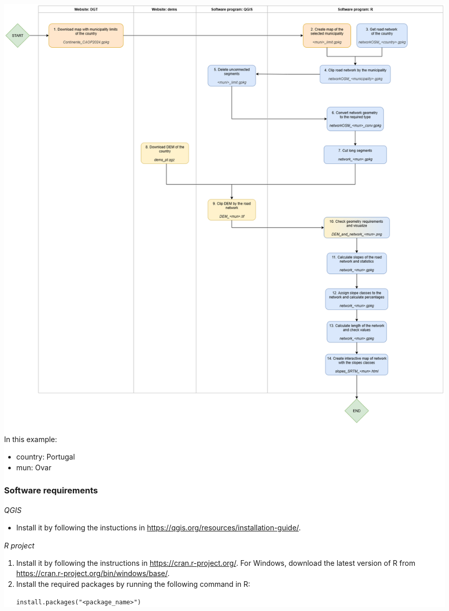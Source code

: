 ![plot](./images/diagram_process_overview.png)

In this example:
- country: Portugal
- mun: Ovar

### Software requirements
*QGIS*
- Install it by following the instuctions in https://qgis.org/resources/installation-guide/.

*R project*
1. Install it by following the instructions in https://cran.r-project.org/.
   For Windows, download the latest version of R from https://cran.r-project.org/bin/windows/base/.
3. Install the required packages by running the following command in R:
    ```
    install.packages("<package_name>")
    ```

